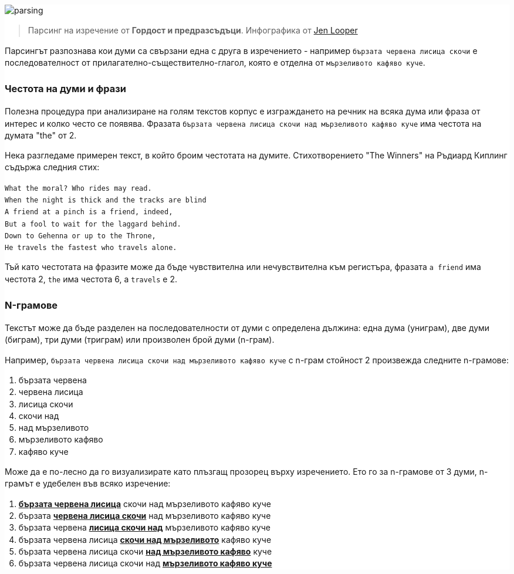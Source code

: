 ![parsing](../../../../6-NLP/2-Tasks/images/parse.png)

> Парсинг на изречение от **Гордост и предразсъдъци**. Инфографика от [Jen Looper](https://twitter.com/jenlooper)

Парсингът разпознава кои думи са свързани една с друга в изречението - например `бързата червена лисица скочи` е последователност от прилагателно-съществително-глагол, която е отделна от `мързеливото кафяво куче`.

### Честота на думи и фрази

Полезна процедура при анализиране на голям текстов корпус е изграждането на речник на всяка дума или фраза от интерес и колко често се появява. Фразата `бързата червена лисица скочи над мързеливото кафяво куче` има честота на думата "the" от 2.

Нека разгледаме примерен текст, в който броим честотата на думите. Стихотворението "The Winners" на Ръдиард Киплинг съдържа следния стих:

```output
What the moral? Who rides may read.
When the night is thick and the tracks are blind
A friend at a pinch is a friend, indeed,
But a fool to wait for the laggard behind.
Down to Gehenna or up to the Throne,
He travels the fastest who travels alone.
```

Тъй като честотата на фразите може да бъде чувствителна или нечувствителна към регистъра, фразата `a friend` има честота 2, `the` има честота 6, а `travels` е 2.

### N-грамове

Текстът може да бъде разделен на последователности от думи с определена дължина: една дума (униграм), две думи (биграм), три думи (триграм) или произволен брой думи (n-грам).

Например, `бързата червена лисица скочи над мързеливото кафяво куче` с n-грам стойност 2 произвежда следните n-грамове:

1. бързата червена  
2. червена лисица  
3. лисица скочи  
4. скочи над  
5. над мързеливото  
6. мързеливото кафяво  
7. кафяво куче  

Може да е по-лесно да го визуализирате като плъзгащ прозорец върху изречението. Ето го за n-грамове от 3 думи, n-грамът е удебелен във всяко изречение:

1.   <u>**бързата червена лисица**</u> скочи над мързеливото кафяво куче  
2.   бързата **<u>червена лисица скочи</u>** над мързеливото кафяво куче  
3.   бързата червена **<u>лисица скочи над</u>** мързеливото кафяво куче  
4.   бързата червена лисица **<u>скочи над мързеливото</u>** кафяво куче  
5.   бързата червена лисица скочи **<u>над мързеливото кафяво</u>** куче  
6.   бързата червена лисица скочи над <u>**мързеливото кафяво куче**</u>  
